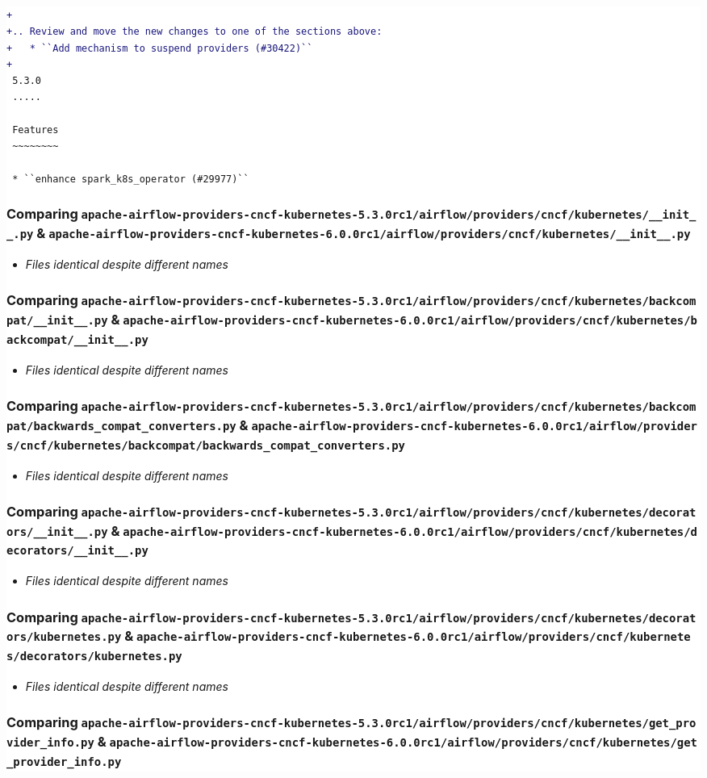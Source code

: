 ```diff
+
+.. Review and move the new changes to one of the sections above:
+   * ``Add mechanism to suspend providers (#30422)``
+
 5.3.0
 .....
 
 Features
 ~~~~~~~~
 
 * ``enhance spark_k8s_operator (#29977)``
```

### Comparing `apache-airflow-providers-cncf-kubernetes-5.3.0rc1/airflow/providers/cncf/kubernetes/__init__.py` & `apache-airflow-providers-cncf-kubernetes-6.0.0rc1/airflow/providers/cncf/kubernetes/__init__.py`

 * *Files identical despite different names*

### Comparing `apache-airflow-providers-cncf-kubernetes-5.3.0rc1/airflow/providers/cncf/kubernetes/backcompat/__init__.py` & `apache-airflow-providers-cncf-kubernetes-6.0.0rc1/airflow/providers/cncf/kubernetes/backcompat/__init__.py`

 * *Files identical despite different names*

### Comparing `apache-airflow-providers-cncf-kubernetes-5.3.0rc1/airflow/providers/cncf/kubernetes/backcompat/backwards_compat_converters.py` & `apache-airflow-providers-cncf-kubernetes-6.0.0rc1/airflow/providers/cncf/kubernetes/backcompat/backwards_compat_converters.py`

 * *Files identical despite different names*

### Comparing `apache-airflow-providers-cncf-kubernetes-5.3.0rc1/airflow/providers/cncf/kubernetes/decorators/__init__.py` & `apache-airflow-providers-cncf-kubernetes-6.0.0rc1/airflow/providers/cncf/kubernetes/decorators/__init__.py`

 * *Files identical despite different names*

### Comparing `apache-airflow-providers-cncf-kubernetes-5.3.0rc1/airflow/providers/cncf/kubernetes/decorators/kubernetes.py` & `apache-airflow-providers-cncf-kubernetes-6.0.0rc1/airflow/providers/cncf/kubernetes/decorators/kubernetes.py`

 * *Files identical despite different names*

### Comparing `apache-airflow-providers-cncf-kubernetes-5.3.0rc1/airflow/providers/cncf/kubernetes/get_provider_info.py` & `apache-airflow-providers-cncf-kubernetes-6.0.0rc1/airflow/providers/cncf/kubernetes/get_provider_info.py`
